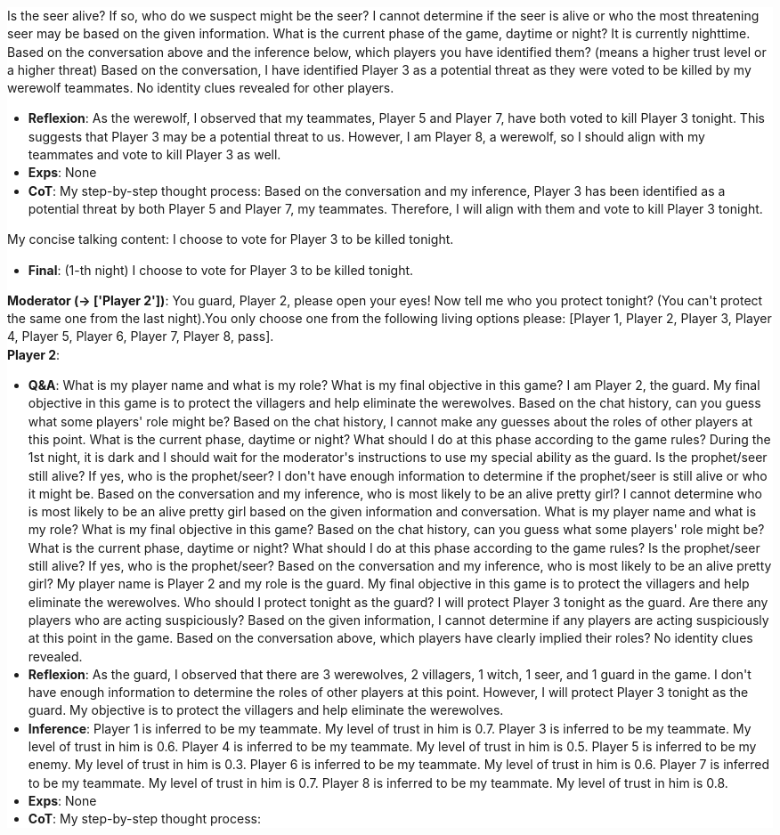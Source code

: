 Is the seer alive? If so, who do we suspect might be the seer? I cannot determine if the seer is alive or who the most threatening seer may be based on the given information.
What is the current phase of the game, daytime or night? It is currently nighttime.
Based on the conversation above and the inference below, which players you have identified them? (means a higher trust level or a higher threat) Based on the conversation, I have identified Player 3 as a potential threat as they were voted to be killed by my werewolf teammates. No identity clues revealed for other players.  
- **Reflexion**: As the werewolf, I observed that my teammates, Player 5 and Player 7, have both voted to kill Player 3 tonight. This suggests that Player 3 may be a potential threat to us. However, I am Player 8, a werewolf, so I should align with my teammates and vote to kill Player 3 as well.  
- **Exps**: None  
- **CoT**: My step-by-step thought process:
Based on the conversation and my inference, Player 3 has been identified as a potential threat by both Player 5 and Player 7, my teammates. Therefore, I will align with them and vote to kill Player 3 tonight.

My concise talking content:
I choose to vote for Player 3 to be killed tonight.  

- **Final**: (1-th night) I choose to vote for Player 3 to be killed tonight.  

**Moderator (-> ['Player 2'])**: You guard, Player 2, please open your eyes! Now tell me who you protect tonight? (You can't protect the same one from the last night).You only choose one from the following living options please: [Player 1, Player 2, Player 3, Player 4, Player 5, Player 6, Player 7, Player 8, pass].   
**Player 2**:  
- **Q&A**: What is my player name and what is my role? What is my final objective in this game? I am Player 2, the guard. My final objective in this game is to protect the villagers and help eliminate the werewolves.
Based on the chat history, can you guess what some players' role might be? Based on the chat history, I cannot make any guesses about the roles of other players at this point.
What is the current phase, daytime or night? What should I do at this phase according to the game rules? During the 1st night, it is dark and I should wait for the moderator's instructions to use my special ability as the guard.
Is the prophet/seer still alive? If yes, who is the prophet/seer? I don't have enough information to determine if the prophet/seer is still alive or who it might be.
Based on the conversation and my inference, who is most likely to be an alive pretty girl? I cannot determine who is most likely to be an alive pretty girl based on the given information and conversation.
What is my player name and what is my role? What is my final objective in this game?
Based on the chat history, can you guess what some players' role might be?
What is the current phase, daytime or night? What should I do at this phase according to the game rules?
Is the prophet/seer still alive? If yes, who is the prophet/seer?
Based on the conversation and my inference, who is most likely to be an alive pretty girl? My player name is Player 2 and my role is the guard. My final objective in this game is to protect the villagers and help eliminate the werewolves.
Who should I protect tonight as the guard? I will protect Player 3 tonight as the guard.
Are there any players who are acting suspiciously? Based on the given information, I cannot determine if any players are acting suspiciously at this point in the game.
Based on the conversation above, which players have clearly implied their roles? No identity clues revealed.  
- **Reflexion**: As the guard, I observed that there are 3 werewolves, 2 villagers, 1 witch, 1 seer, and 1 guard in the game. I don't have enough information to determine the roles of other players at this point. However, I will protect Player 3 tonight as the guard. My objective is to protect the villagers and help eliminate the werewolves.  
- **Inference**: Player 1 is inferred to be my teammate. My level of trust in him is 0.7.
Player 3 is inferred to be my teammate. My level of trust in him is 0.6.
Player 4 is inferred to be my teammate. My level of trust in him is 0.5.
Player 5 is inferred to be my enemy. My level of trust in him is 0.3.
Player 6 is inferred to be my teammate. My level of trust in him is 0.6.
Player 7 is inferred to be my teammate. My level of trust in him is 0.7.
Player 8 is inferred to be my teammate. My level of trust in him is 0.8.  
- **Exps**: None  
- **CoT**: My step-by-step thought process:
